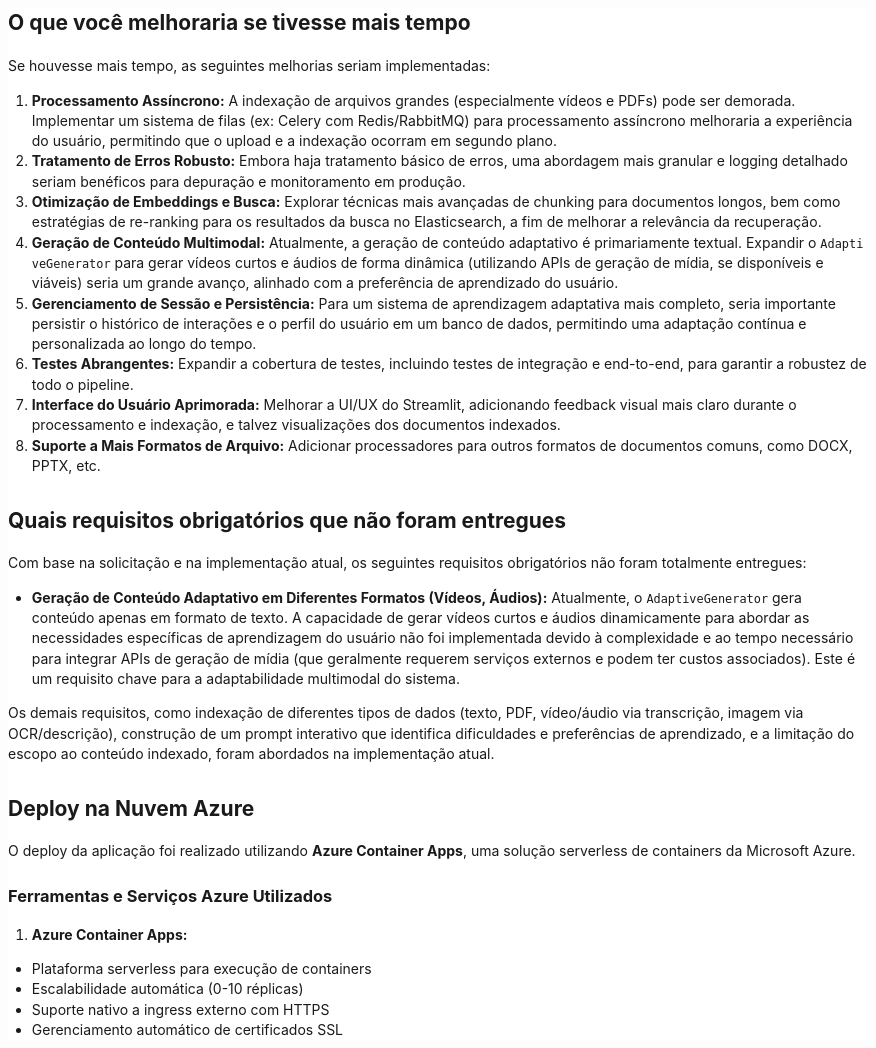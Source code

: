## O que você melhoraria se tivesse mais tempo

Se houvesse mais tempo, as seguintes melhorias seriam implementadas:

1.  **Processamento Assíncrono:** A indexação de arquivos grandes (especialmente vídeos e PDFs) pode ser demorada. Implementar um sistema de filas (ex: Celery com Redis/RabbitMQ) para processamento assíncrono melhoraria a experiência do usuário, permitindo que o upload e a indexação ocorram em segundo plano.
2.  **Tratamento de Erros Robusto:** Embora haja tratamento básico de erros, uma abordagem mais granular e logging detalhado seriam benéficos para depuração e monitoramento em produção.
3.  **Otimização de Embeddings e Busca:** Explorar técnicas mais avançadas de chunking para documentos longos, bem como estratégias de re-ranking para os resultados da busca no Elasticsearch, a fim de melhorar a relevância da recuperação.
4.  **Geração de Conteúdo Multimodal:** Atualmente, a geração de conteúdo adaptativo é primariamente textual. Expandir o `AdaptiveGenerator` para gerar vídeos curtos e áudios de forma dinâmica (utilizando APIs de geração de mídia, se disponíveis e viáveis) seria um grande avanço, alinhado com a preferência de aprendizado do usuário.
5.  **Gerenciamento de Sessão e Persistência:** Para um sistema de aprendizagem adaptativa mais completo, seria importante persistir o histórico de interações e o perfil do usuário em um banco de dados, permitindo uma adaptação contínua e personalizada ao longo do tempo.
6.  **Testes Abrangentes:** Expandir a cobertura de testes, incluindo testes de integração e end-to-end, para garantir a robustez de todo o pipeline.
7.  **Interface do Usuário Aprimorada:** Melhorar a UI/UX do Streamlit, adicionando feedback visual mais claro durante o processamento e indexação, e talvez visualizações dos documentos indexados.
8.  **Suporte a Mais Formatos de Arquivo:** Adicionar processadores para outros formatos de documentos comuns, como DOCX, PPTX, etc.

## Quais requisitos obrigatórios que não foram entregues

Com base na solicitação e na implementação atual, os seguintes requisitos obrigatórios não foram totalmente entregues:

-   **Geração de Conteúdo Adaptativo em Diferentes Formatos (Vídeos, Áudios):** Atualmente, o `AdaptiveGenerator` gera conteúdo apenas em formato de texto. A capacidade de gerar vídeos curtos e áudios dinamicamente para abordar as necessidades específicas de aprendizagem do usuário não foi implementada devido à complexidade e ao tempo necessário para integrar APIs de geração de mídia (que geralmente requerem serviços externos e podem ter custos associados). Este é um requisito chave para a adaptabilidade multimodal do sistema.

Os demais requisitos, como indexação de diferentes tipos de dados (texto, PDF, vídeo/áudio via transcrição, imagem via OCR/descrição), construção de um prompt interativo que identifica dificuldades e preferências de aprendizado, e a limitação do escopo ao conteúdo indexado, foram abordados na implementação atual.

## Deploy na Nuvem Azure

O deploy da aplicação foi realizado utilizando **Azure Container Apps**, uma solução serverless de containers da Microsoft Azure.

### Ferramentas e Serviços Azure Utilizados

1. **Azure Container Apps:**
  - Plataforma serverless para execução de containers
  - Escalabilidade automática (0-10 réplicas)
  - Suporte nativo a ingress externo com HTTPS
  - Gerenciamento automático de certificados SSL
